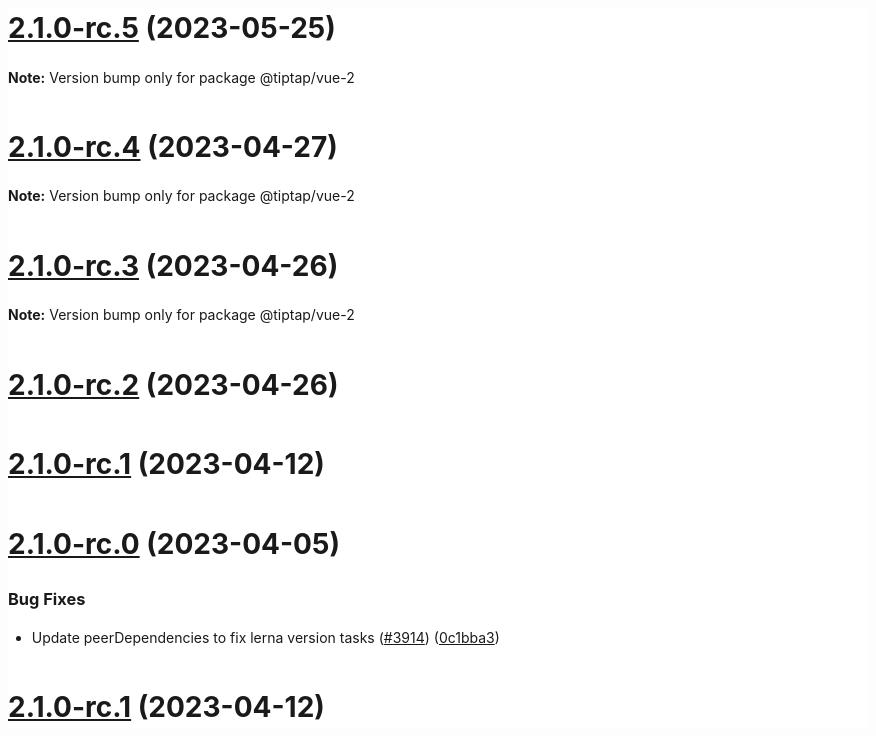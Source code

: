 
# [2.1.0-rc.5](https://github.com/ueberdosis/tiptap/compare/v2.1.0-rc.4...v2.1.0-rc.5) (2023-05-25)

**Note:** Version bump only for package @tiptap/vue-2





# [2.1.0-rc.4](https://github.com/ueberdosis/tiptap/compare/v2.1.0-rc.3...v2.1.0-rc.4) (2023-04-27)

**Note:** Version bump only for package @tiptap/vue-2





# [2.1.0-rc.3](https://github.com/ueberdosis/tiptap/compare/v2.1.0-rc.2...v2.1.0-rc.3) (2023-04-26)

**Note:** Version bump only for package @tiptap/vue-2





# [2.1.0-rc.2](https://github.com/ueberdosis/tiptap/compare/v2.0.3...v2.1.0-rc.2) (2023-04-26)



# [2.1.0-rc.1](https://github.com/ueberdosis/tiptap/compare/v2.1.0-rc.0...v2.1.0-rc.1) (2023-04-12)



# [2.1.0-rc.0](https://github.com/ueberdosis/tiptap/compare/v2.0.2...v2.1.0-rc.0) (2023-04-05)


### Bug Fixes

* Update peerDependencies to fix lerna version tasks ([#3914](https://github.com/ueberdosis/tiptap/issues/3914)) ([0c1bba3](https://github.com/ueberdosis/tiptap/commit/0c1bba3137b535776bcef95ff3c55e13f5a2db46))





# [2.1.0-rc.1](https://github.com/ueberdosis/tiptap/compare/v2.1.0-rc.0...v2.1.0-rc.1) (2023-04-12)
